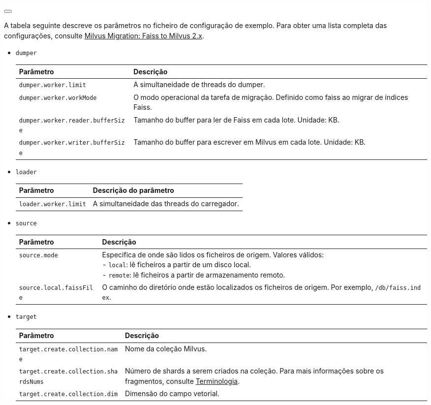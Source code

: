 <button class="copy-code-btn"></button></code></pre>

<p>A tabela seguinte descreve os parâmetros no ficheiro de configuração de exemplo. Para obter uma lista completa das configurações, consulte <a href="https://github.com/zilliztech/milvus-migration/blob/main/README_FAISS.md#migrationyaml-reference">Milvus Migration: Faiss to Milvus 2.x</a>.</p>
<ul>
<li><p><code translate="no">dumper</code></p>
<table>
<thead>
<tr><th>Parâmetro</th><th>Descrição</th></tr>
</thead>
<tbody>
<tr><td><code translate="no">dumper.worker.limit</code></td><td>A simultaneidade de threads do dumper.</td></tr>
<tr><td><code translate="no">dumper.worker.workMode</code></td><td>O modo operacional da tarefa de migração. Definido como faiss ao migrar de índices Faiss.</td></tr>
<tr><td><code translate="no">dumper.worker.reader.bufferSize</code></td><td>Tamanho do buffer para ler de Faiss em cada lote. Unidade: KB.</td></tr>
<tr><td><code translate="no">dumper.worker.writer.bufferSize</code></td><td>Tamanho do buffer para escrever em Milvus em cada lote. Unidade: KB.</td></tr>
</tbody>
</table>
</li>
<li><p><code translate="no">loader</code></p>
<table>
<thead>
<tr><th>Parâmetro</th><th>Descrição do parâmetro</th></tr>
</thead>
<tbody>
<tr><td><code translate="no">loader.worker.limit</code></td><td>A simultaneidade das threads do carregador.</td></tr>
</tbody>
</table>
</li>
<li><p><code translate="no">source</code></p>
<table>
<thead>
<tr><th>Parâmetro</th><th>Descrição</th></tr>
</thead>
<tbody>
<tr><td><code translate="no">source.mode</code></td><td>Especifica de onde são lidos os ficheiros de origem. Valores válidos:<br/>- <code translate="no">local</code>: lê ficheiros a partir de um disco local.<br/>- <code translate="no">remote</code>: lê ficheiros a partir de armazenamento remoto.</td></tr>
<tr><td><code translate="no">source.local.faissFile</code></td><td>O caminho do diretório onde estão localizados os ficheiros de origem. Por exemplo, <code translate="no">/db/faiss.index</code>.</td></tr>
</tbody>
</table>
</li>
<li><p><code translate="no">target</code></p>
<table>
<thead>
<tr><th>Parâmetro</th><th>Descrição</th></tr>
</thead>
<tbody>
<tr><td><code translate="no">target.create.collection.name</code></td><td>Nome da coleção Milvus.</td></tr>
<tr><td><code translate="no">target.create.collection.shardsNums</code></td><td>Número de shards a serem criados na coleção. Para mais informações sobre os fragmentos, consulte <a href="https://milvus.io/docs/glossary.md#Shard">Terminologia</a>.</td></tr>
<tr><td><code translate="no">target.create.collection.dim</code></td><td>Dimensão do campo vetorial.</td></tr>